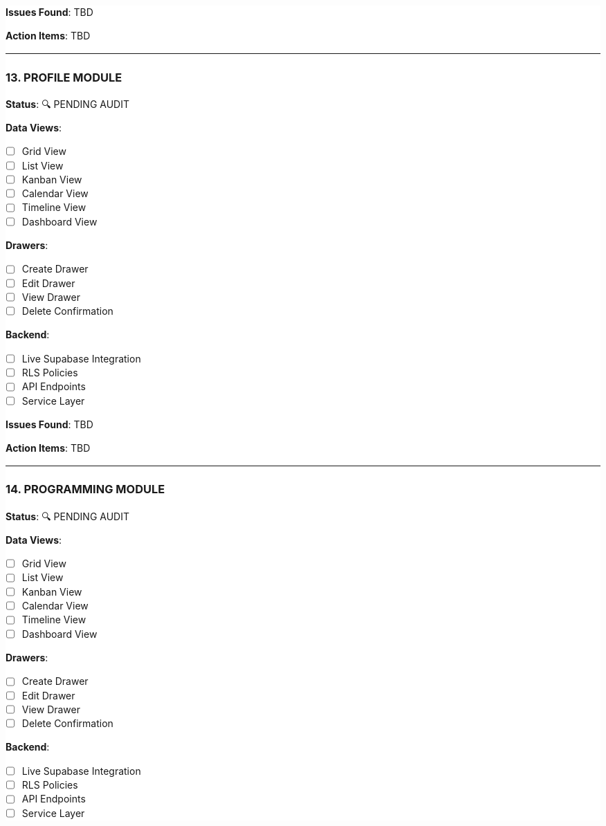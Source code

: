 **Issues Found**: TBD

**Action Items**: TBD

---

### 13. PROFILE MODULE
**Status**: 🔍 PENDING AUDIT

**Data Views**:
- [ ] Grid View
- [ ] List View
- [ ] Kanban View
- [ ] Calendar View
- [ ] Timeline View
- [ ] Dashboard View

**Drawers**:
- [ ] Create Drawer
- [ ] Edit Drawer
- [ ] View Drawer
- [ ] Delete Confirmation

**Backend**:
- [ ] Live Supabase Integration
- [ ] RLS Policies
- [ ] API Endpoints
- [ ] Service Layer

**Issues Found**: TBD

**Action Items**: TBD

---

### 14. PROGRAMMING MODULE
**Status**: 🔍 PENDING AUDIT

**Data Views**:
- [ ] Grid View
- [ ] List View
- [ ] Kanban View
- [ ] Calendar View
- [ ] Timeline View
- [ ] Dashboard View

**Drawers**:
- [ ] Create Drawer
- [ ] Edit Drawer
- [ ] View Drawer
- [ ] Delete Confirmation

**Backend**:
- [ ] Live Supabase Integration
- [ ] RLS Policies
- [ ] API Endpoints
- [ ] Service Layer
